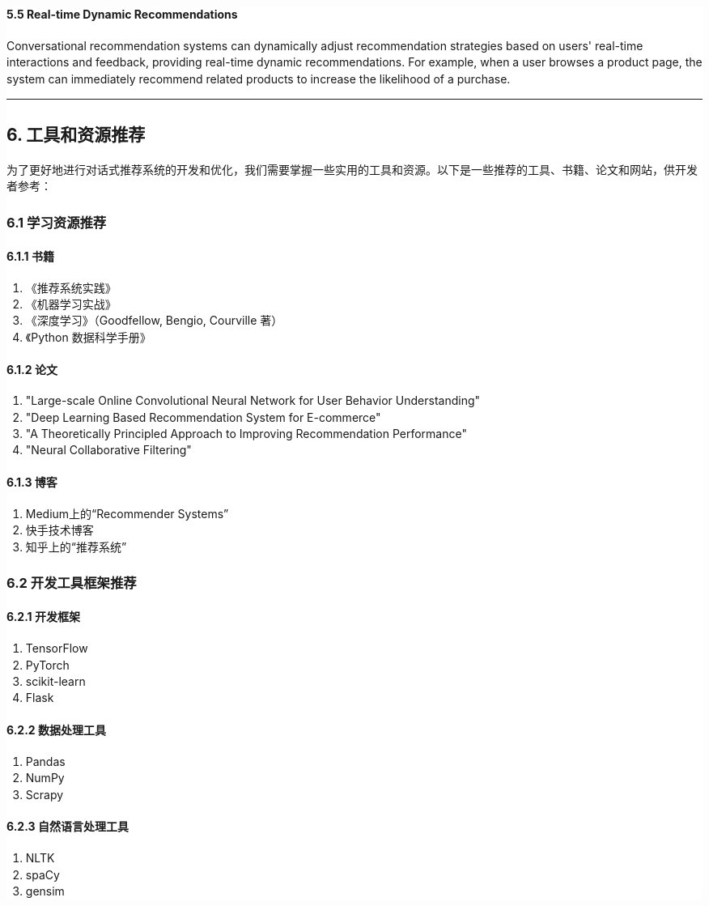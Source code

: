 #### 5.5 Real-time Dynamic Recommendations

Conversational recommendation systems can dynamically adjust recommendation strategies based on users' real-time interactions and feedback, providing real-time dynamic recommendations. For example, when a user browses a product page, the system can immediately recommend related products to increase the likelihood of a purchase.

----------------------

## 6. 工具和资源推荐

为了更好地进行对话式推荐系统的开发和优化，我们需要掌握一些实用的工具和资源。以下是一些推荐的工具、书籍、论文和网站，供开发者参考：

### 6.1 学习资源推荐

#### 6.1.1 书籍

1. 《推荐系统实践》
2. 《机器学习实战》
3. 《深度学习》（Goodfellow, Bengio, Courville 著）
4. 《Python 数据科学手册》

#### 6.1.2 论文

1. "Large-scale Online Convolutional Neural Network for User Behavior Understanding"
2. "Deep Learning Based Recommendation System for E-commerce"
3. "A Theoretically Principled Approach to Improving Recommendation Performance"
4. "Neural Collaborative Filtering"

#### 6.1.3 博客

1. Medium上的“Recommender Systems”
2. 快手技术博客
3. 知乎上的“推荐系统”

### 6.2 开发工具框架推荐

#### 6.2.1 开发框架

1. TensorFlow
2. PyTorch
3. scikit-learn
4. Flask

#### 6.2.2 数据处理工具

1. Pandas
2. NumPy
3. Scrapy

#### 6.2.3 自然语言处理工具

1. NLTK
2. spaCy
3. gensim
